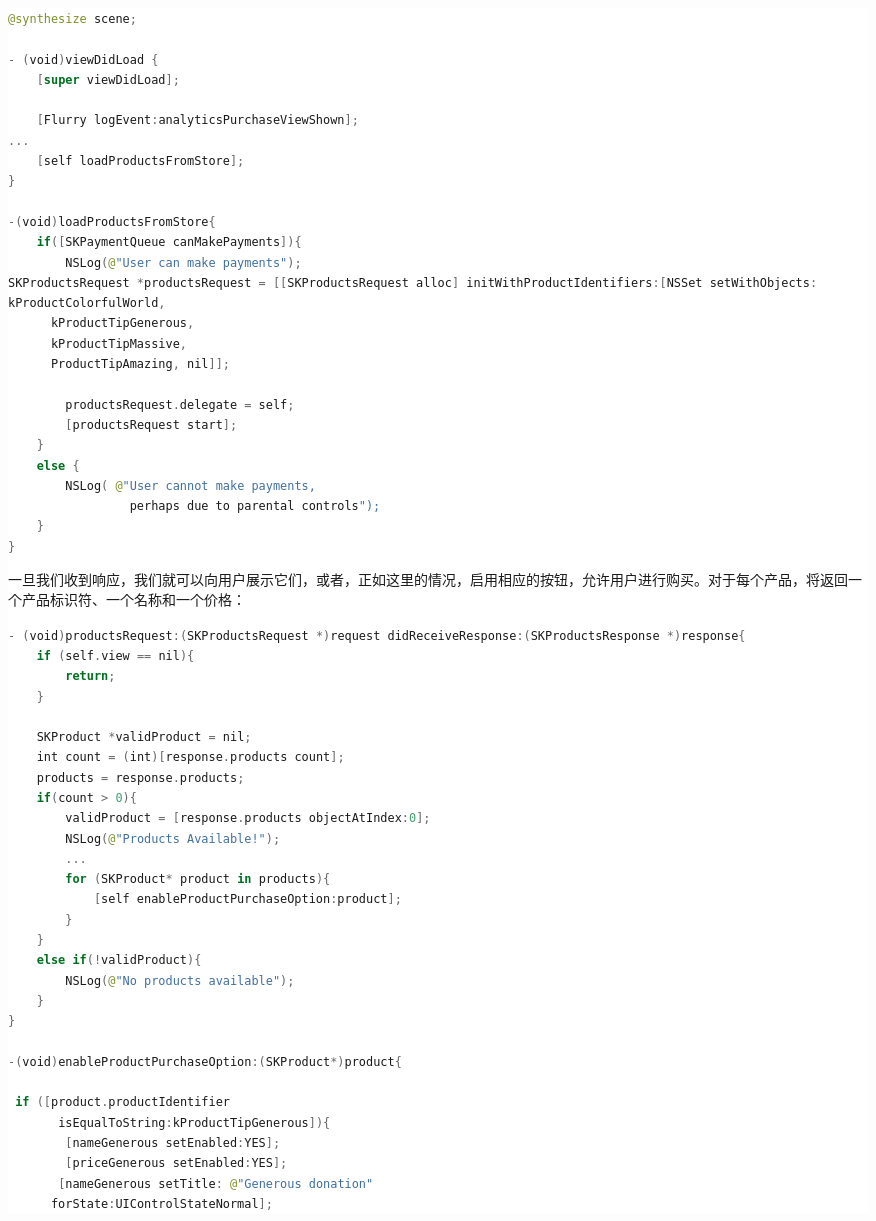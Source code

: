 ```kt
@synthesize scene; 

- (void)viewDidLoad { 
    [super viewDidLoad]; 

    [Flurry logEvent:analyticsPurchaseViewShown];  
... 
    [self loadProductsFromStore]; 
} 

-(void)loadProductsFromStore{  
    if([SKPaymentQueue canMakePayments]){ 
        NSLog(@"User can make payments");  
SKProductsRequest *productsRequest = [[SKProductsRequest alloc] initWithProductIdentifiers:[NSSet setWithObjects: 
kProductColorfulWorld,      
      kProductTipGenerous,  
      kProductTipMassive,  
      ProductTipAmazing, nil]]; 

        productsRequest.delegate = self; 
        [productsRequest start]; 
    } 
    else {  
        NSLog( @"User cannot make payments,  
                 perhaps due to parental controls"); 
    } 
} 
```

一旦我们收到响应，我们就可以向用户展示它们，或者，正如这里的情况，启用相应的按钮，允许用户进行购买。对于每个产品，将返回一个产品标识符、一个名称和一个价格：

```kt
- (void)productsRequest:(SKProductsRequest *)request didReceiveResponse:(SKProductsResponse *)response{     
    if (self.view == nil){ 
        return; 
    } 

    SKProduct *validProduct = nil; 
    int count = (int)[response.products count];  
    products = response.products;  
    if(count > 0){  
        validProduct = [response.products objectAtIndex:0]; 
        NSLog(@"Products Available!"); 
        ...  
        for (SKProduct* product in products){ 
            [self enableProductPurchaseOption:product]; 
        } 
    } 
    else if(!validProduct){ 
        NSLog(@"No products available"); 
    } 
} 

-(void)enableProductPurchaseOption:(SKProduct*)product{ 

 if ([product.productIdentifier    
       isEqualToString:kProductTipGenerous]){ 
        [nameGenerous setEnabled:YES]; 
        [priceGenerous setEnabled:YES]; 
       [nameGenerous setTitle: @"Generous donation"  
      forState:UIControlStateNormal]; 
```